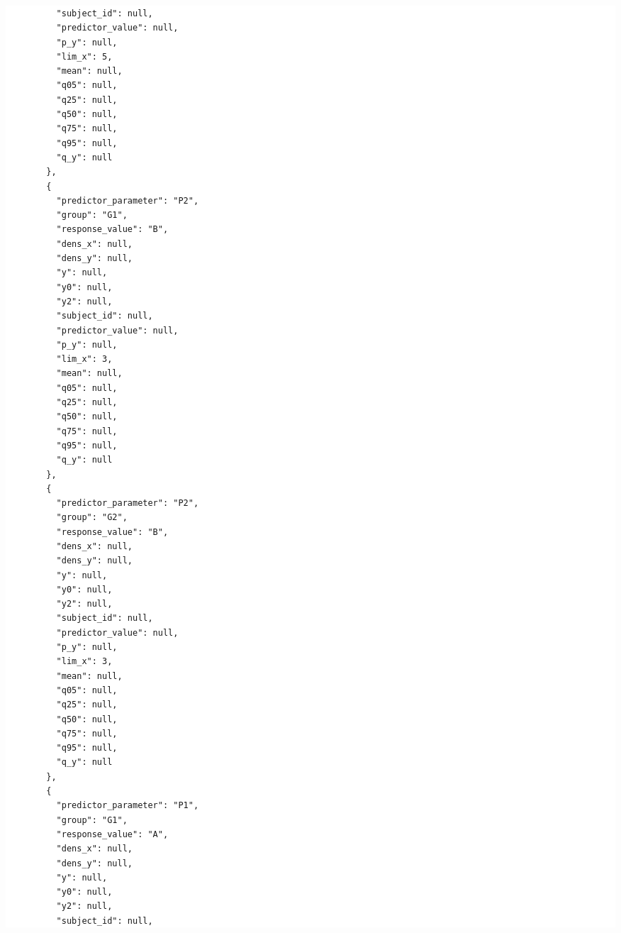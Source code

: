               "subject_id": null,
              "predictor_value": null,
              "p_y": null,
              "lim_x": 5,
              "mean": null,
              "q05": null,
              "q25": null,
              "q50": null,
              "q75": null,
              "q95": null,
              "q_y": null
            },
            {
              "predictor_parameter": "P2",
              "group": "G1",
              "response_value": "B",
              "dens_x": null,
              "dens_y": null,
              "y": null,
              "y0": null,
              "y2": null,
              "subject_id": null,
              "predictor_value": null,
              "p_y": null,
              "lim_x": 3,
              "mean": null,
              "q05": null,
              "q25": null,
              "q50": null,
              "q75": null,
              "q95": null,
              "q_y": null
            },
            {
              "predictor_parameter": "P2",
              "group": "G2",
              "response_value": "B",
              "dens_x": null,
              "dens_y": null,
              "y": null,
              "y0": null,
              "y2": null,
              "subject_id": null,
              "predictor_value": null,
              "p_y": null,
              "lim_x": 3,
              "mean": null,
              "q05": null,
              "q25": null,
              "q50": null,
              "q75": null,
              "q95": null,
              "q_y": null
            },
            {
              "predictor_parameter": "P1",
              "group": "G1",
              "response_value": "A",
              "dens_x": null,
              "dens_y": null,
              "y": null,
              "y0": null,
              "y2": null,
              "subject_id": null,